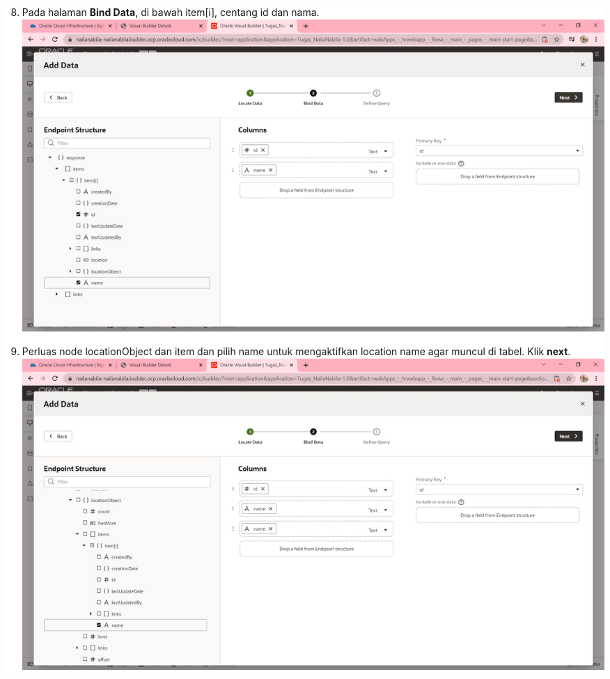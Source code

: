 8. Pada halaman **Bind Data**, di bawah item[i], centang id dan nama.
   ![Screenshot Praktikum](img/prak55.png)

9. Perluas node locationObject dan item dan pilih name untuk mengaktifkan location name agar muncul di tabel. Klik **next**.
   ![Screenshot Praktikum](img/prak56.png)
